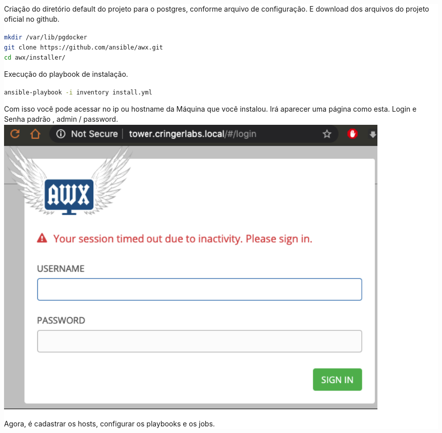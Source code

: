 Criação do diretório default do projeto para o postgres, conforme arquivo de configuração. E download dos arquivos do projeto oficial no github.
```bash
mkdir /var/lib/pgdocker
git clone https://github.com/ansible/awx.git
cd awx/installer/
```

Execução do playbook de instalação.
```bash
ansible-playbook -i inventory install.yml
```

Com isso você pode acessar no ip ou hostname da Máquina que você instalou. Irá aparecer uma página como esta.
Login e Senha padrão , admin / password.
<img src="/assets/img/posts/awx-p1/awx-install.png" width="740" >

Agora, é cadastrar os hosts, configurar os playbooks e os jobs.